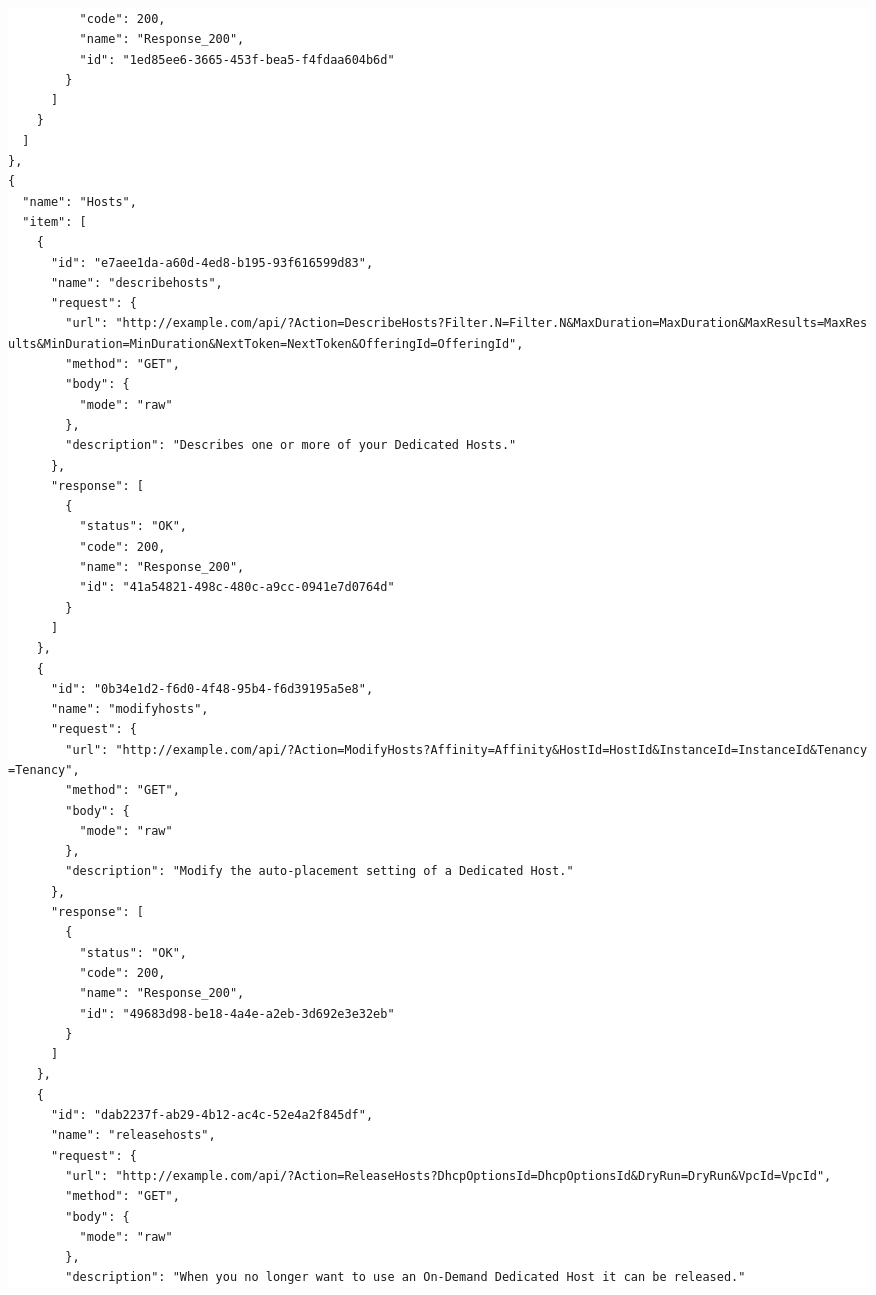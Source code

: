               "code": 200,
              "name": "Response_200",
              "id": "1ed85ee6-3665-453f-bea5-f4fdaa604b6d"
            }
          ]
        }
      ]
    },
    {
      "name": "Hosts",
      "item": [
        {
          "id": "e7aee1da-a60d-4ed8-b195-93f616599d83",
          "name": "describehosts",
          "request": {
            "url": "http://example.com/api/?Action=DescribeHosts?Filter.N=Filter.N&MaxDuration=MaxDuration&MaxResults=MaxResults&MinDuration=MinDuration&NextToken=NextToken&OfferingId=OfferingId",
            "method": "GET",
            "body": {
              "mode": "raw"
            },
            "description": "Describes one or more of your Dedicated Hosts."
          },
          "response": [
            {
              "status": "OK",
              "code": 200,
              "name": "Response_200",
              "id": "41a54821-498c-480c-a9cc-0941e7d0764d"
            }
          ]
        },
        {
          "id": "0b34e1d2-f6d0-4f48-95b4-f6d39195a5e8",
          "name": "modifyhosts",
          "request": {
            "url": "http://example.com/api/?Action=ModifyHosts?Affinity=Affinity&HostId=HostId&InstanceId=InstanceId&Tenancy=Tenancy",
            "method": "GET",
            "body": {
              "mode": "raw"
            },
            "description": "Modify the auto-placement setting of a Dedicated Host."
          },
          "response": [
            {
              "status": "OK",
              "code": 200,
              "name": "Response_200",
              "id": "49683d98-be18-4a4e-a2eb-3d692e3e32eb"
            }
          ]
        },
        {
          "id": "dab2237f-ab29-4b12-ac4c-52e4a2f845df",
          "name": "releasehosts",
          "request": {
            "url": "http://example.com/api/?Action=ReleaseHosts?DhcpOptionsId=DhcpOptionsId&DryRun=DryRun&VpcId=VpcId",
            "method": "GET",
            "body": {
              "mode": "raw"
            },
            "description": "When you no longer want to use an On-Demand Dedicated Host it can be released."